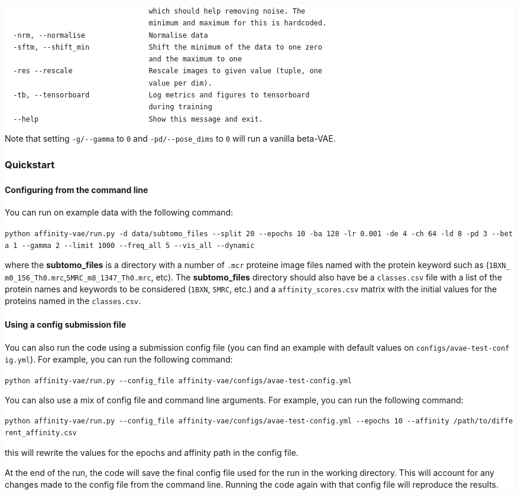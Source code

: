 ```
                                  which should help removing noise. The
                                  minimum and maximum for this is hardcoded.
  -nrm, --normalise               Normalise data
  -sftm, --shift_min              Shift the minimum of the data to one zero
                                  and the maximum to one
  -res --rescale                  Rescale images to given value (tuple, one
                                  value per dim).
  -tb, --tensorboard              Log metrics and figures to tensorboard
                                  during training
  --help                          Show this message and exit.
```

Note that setting `-g/--gamma` to `0` and `-pd/--pose_dims` to `0` will run a
vanilla beta-VAE.

### Quickstart

#### Configuring from the command line

You can run on example data with the following command:

```
python affinity-vae/run.py -d data/subtomo_files --split 20 --epochs 10 -ba 128 -lr 0.001 -de 4 -ch 64 -ld 8 -pd 3 --beta 1 --gamma 2 --limit 1000 --freq_all 5 --vis_all --dynamic
```

where the **subtomo_files** is a directory with a number of `.mcr` proteine
image files named with the protein keyword such as
(`1BXN_m0_156_Th0.mrc`,`5MRC_m8_1347_Th0.mrc`, etc). The **subtomo_files**
directory should also have be a `classes.csv` file with a list of the protein
names and keywords to be considered (`1BXN`, `5MRC`, etc.) and a
`affinity_scores.csv` matrix with the initial values for the proteins named in
the `classes.csv`.

#### Using a config submission file

You can also run the code using a submission config file (you can find an
example with default values on `configs/avae-test-config.yml`). For example, you
can run the following command:

```
python affinity-vae/run.py --config_file affinity-vae/configs/avae-test-config.yml
```

You can also use a mix of config file and command line arguments. For example,
you can run the following command:

```
python affinity-vae/run.py --config_file affinity-vae/configs/avae-test-config.yml --epochs 10 --affinity /path/to/different_affinity.csv
```

this will rewrite the values for the epochs and affinity path in the config
file.

At the end of the run, the code will save the final config file used for the run
in the working directory. This will account for any changes made to the config
file from the command line. Running the code again with that config file will
reproduce the results.
